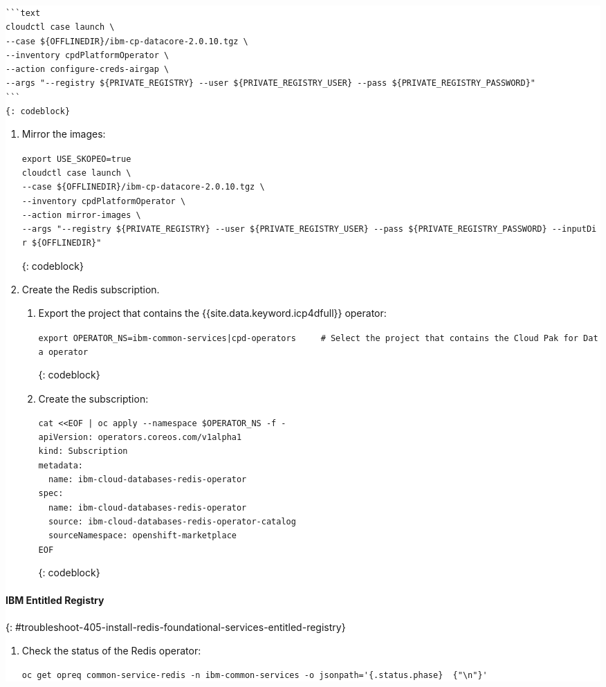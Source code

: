     ```text
    cloudctl case launch \
    --case ${OFFLINEDIR}/ibm-cp-datacore-2.0.10.tgz \
    --inventory cpdPlatformOperator \
    --action configure-creds-airgap \
    --args "--registry ${PRIVATE_REGISTRY} --user ${PRIVATE_REGISTRY_USER} --pass ${PRIVATE_REGISTRY_PASSWORD}"
    ```
    {: codeblock}

1. Mirror the images:

    ```text
    export USE_SKOPEO=true  
    cloudctl case launch \
    --case ${OFFLINEDIR}/ibm-cp-datacore-2.0.10.tgz \
    --inventory cpdPlatformOperator \
    --action mirror-images \
    --args "--registry ${PRIVATE_REGISTRY} --user ${PRIVATE_REGISTRY_USER} --pass ${PRIVATE_REGISTRY_PASSWORD} --inputDir ${OFFLINEDIR}"
    ```
    {: codeblock}

1. Create the Redis subscription.

    1. Export the project that contains the {{site.data.keyword.icp4dfull}} operator:

       ```text
       export OPERATOR_NS=ibm-common-services|cpd-operators     # Select the project that contains the Cloud Pak for Data operator
       ```
       {: codeblock}

    1. Create the subscription:

       ```text
       cat <<EOF | oc apply --namespace $OPERATOR_NS -f -
       apiVersion: operators.coreos.com/v1alpha1
       kind: Subscription
       metadata:
         name: ibm-cloud-databases-redis-operator
       spec:
         name: ibm-cloud-databases-redis-operator
         source: ibm-cloud-databases-redis-operator-catalog
         sourceNamespace: openshift-marketplace
       EOF
       ```
       {: codeblock}

#### IBM Entitled Registry
{: #troubleshoot-405-install-redis-foundational-services-entitled-registry}

1. Check the status of the Redis operator:

    ```text
    oc get opreq common-service-redis -n ibm-common-services -o jsonpath='{.status.phase}  {"\n"}'
